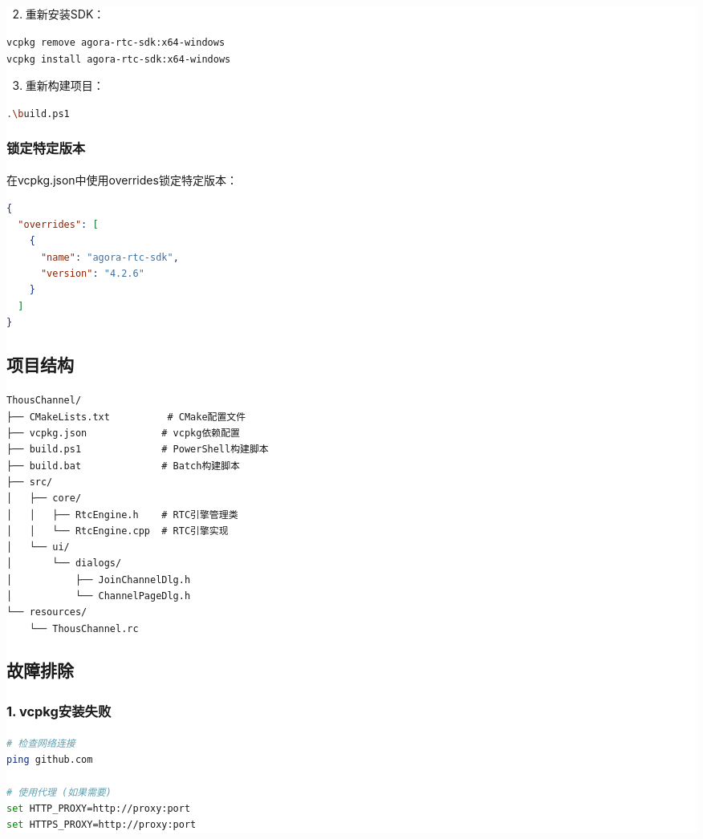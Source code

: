 2. 重新安装SDK：
```bash
vcpkg remove agora-rtc-sdk:x64-windows
vcpkg install agora-rtc-sdk:x64-windows
```

3. 重新构建项目：
```bash
.\build.ps1
```

### 锁定特定版本

在vcpkg.json中使用overrides锁定特定版本：

```json
{
  "overrides": [
    {
      "name": "agora-rtc-sdk",
      "version": "4.2.6"
    }
  ]
}
```

## 项目结构

```
ThousChannel/
├── CMakeLists.txt          # CMake配置文件
├── vcpkg.json             # vcpkg依赖配置
├── build.ps1              # PowerShell构建脚本
├── build.bat              # Batch构建脚本
├── src/
│   ├── core/
│   │   ├── RtcEngine.h    # RTC引擎管理类
│   │   └── RtcEngine.cpp  # RTC引擎实现
│   └── ui/
│       └── dialogs/
│           ├── JoinChannelDlg.h
│           └── ChannelPageDlg.h
└── resources/
    └── ThousChannel.rc
```

## 故障排除

### 1. vcpkg安装失败
```bash
# 检查网络连接
ping github.com

# 使用代理 (如果需要)
set HTTP_PROXY=http://proxy:port
set HTTPS_PROXY=http://proxy:port
```
